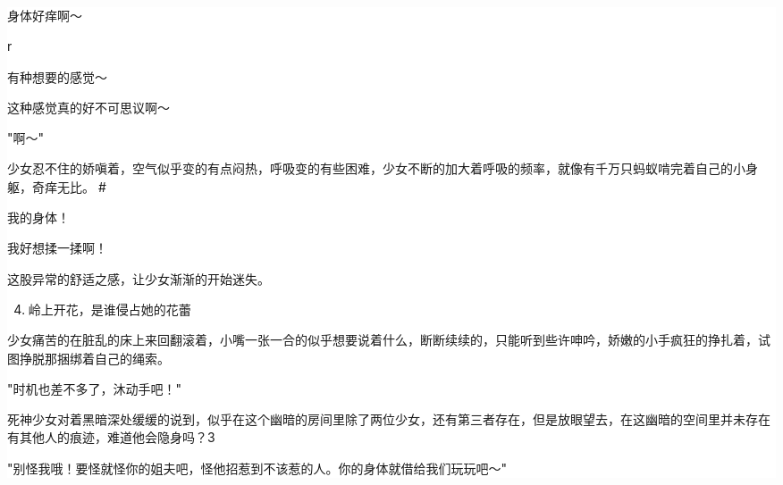 



身体好痒啊～



r 



有种想要的感觉～



这种感觉真的好不可思议啊～





"啊～"







少女忍不住的娇嗔着，空气似乎变的有点闷热，呼吸变的有些困难，少女不断的加大着呼吸的频率，就像有千万只蚂蚁啃完着自己的小身躯，奇痒无比。 #





我的身体！





我好想揉一揉啊！





这股异常的舒适之感，让少女渐渐的开始迷失。





4. 岭上开花，是谁侵占她的花蕾







少女痛苦的在脏乱的床上来回翻滚着，小嘴一张一合的似乎想要说着什么，断断续续的，只能听到些许呻吟，娇嫩的小手疯狂的挣扎着，试图挣脱那捆绑着自己的绳索。



"时机也差不多了，沐动手吧！"





死神少女对着黑暗深处缓缓的说到，似乎在这个幽暗的房间里除了两位少女，还有第三者存在，但是放眼望去，在这幽暗的空间里并未存在有其他人的痕迹，难道他会隐身吗？3





"别怪我哦！要怪就怪你的姐夫吧，怪他招惹到不该惹的人。你的身体就借给我们玩玩吧～"


